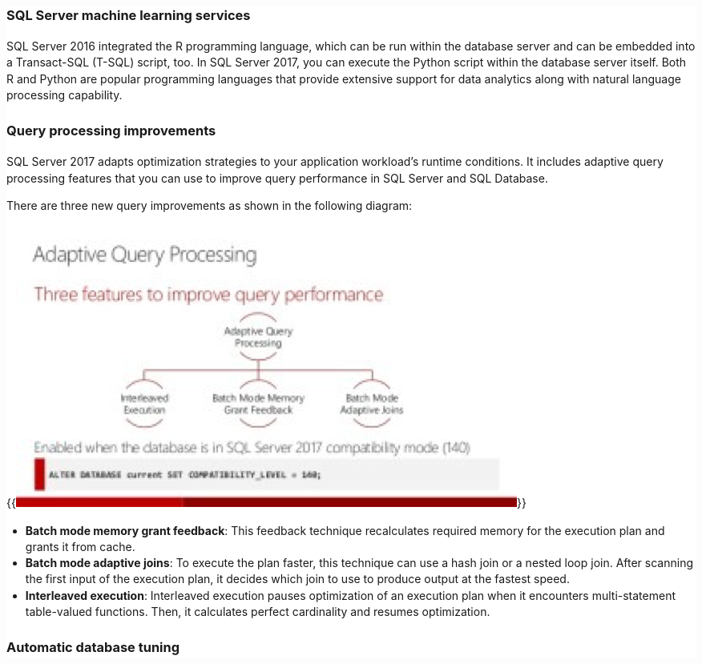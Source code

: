 ### <a name="sql-server-machine-learning-services">SQL Server machine learning services</a>

SQL Server 2016 integrated the R programming language, which can be run within
the database server and can be embedded into a Transact-SQL (T-SQL) script, too.
In SQL Server 2017, you can execute the Python script within the database server
itself. Both R and Python are popular programming languages that provide
extensive support for data analytics along with natural language processing
capability.

### <a name="query-processing-improvements">Query processing improvements</a>

SQL Server 2017 adapts optimization strategies to your application workload’s
runtime conditions. It includes adaptive query processing features that you can
use to improve query performance in SQL Server and SQL Database.

There are three new query improvements as shown in the following diagram:

{{<img src="Picture3.png" title="" alt="">}}

-  **Batch mode memory grant feedback**: This feedback technique recalculates
required memory for the execution plan and grants it from cache.
-  **Batch mode adaptive joins**: To execute the plan faster, this technique
can use a hash join or a nested loop join. After scanning the first input of the
execution plan, it decides which join to use to produce output at the fastest
speed.
-  **Interleaved execution**: Interleaved execution pauses optimization of an
execution plan when it encounters multi-statement table-valued functions. Then,
it calculates perfect cardinality and resumes optimization.

### <a name="automatic-database-tuning">Automatic database tuning</a>
